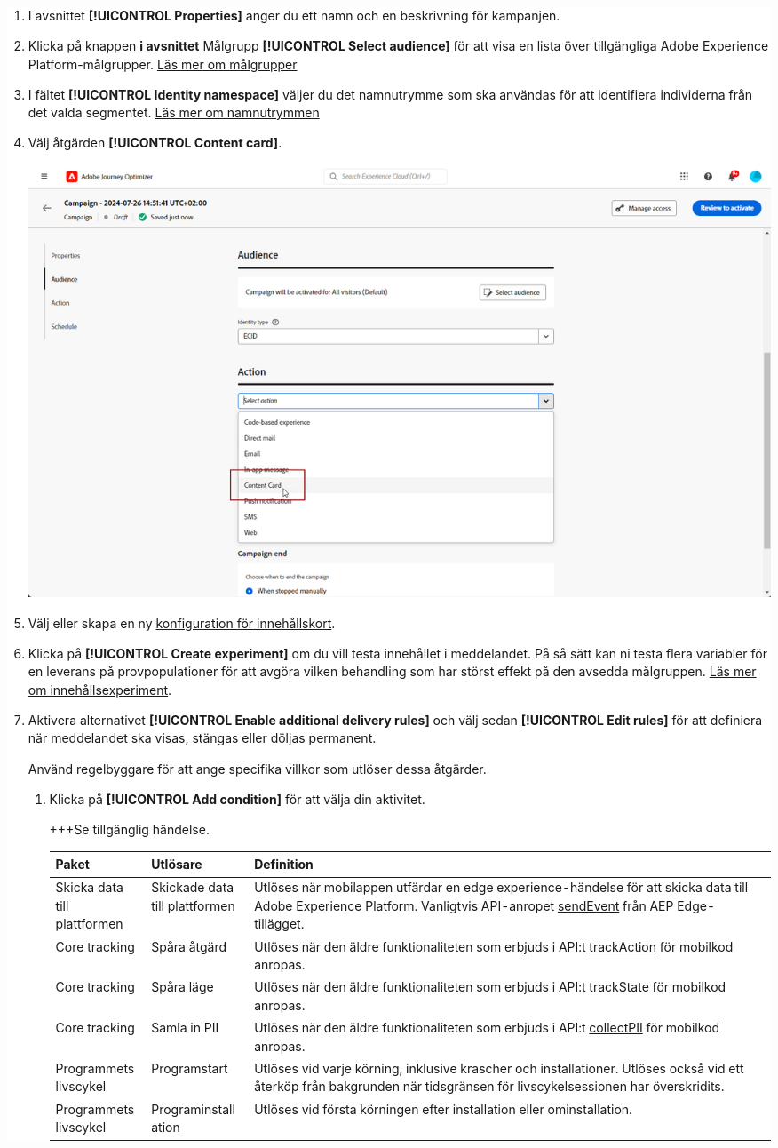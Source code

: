1. I avsnittet **[!UICONTROL Properties]** anger du ett namn och en beskrivning för kampanjen.

1. Klicka på knappen **i avsnittet** Målgrupp **[!UICONTROL Select audience]** för att visa en lista över tillgängliga Adobe Experience Platform-målgrupper. [Läs mer om målgrupper](../audience/about-audiences.md)

1. I fältet **[!UICONTROL Identity namespace]** väljer du det namnutrymme som ska användas för att identifiera individerna från det valda segmentet. [Läs mer om namnutrymmen](../event/about-creating.md#select-the-namespace)

1. Välj åtgärden **[!UICONTROL Content card]**.

   ![](assets/content-card-create-2.png)

1. Välj eller skapa en ny [konfiguration för innehållskort](content-card-configuration.md).

1. Klicka på **[!UICONTROL Create experiment]** om du vill testa innehållet i meddelandet. På så sätt kan ni testa flera variabler för en leverans på provpopulationer för att avgöra vilken behandling som har störst effekt på den avsedda målgruppen. [Läs mer om innehållsexperiment](../content-management/content-experiment.md).

1. Aktivera alternativet **[!UICONTROL Enable additional delivery rules]** och välj sedan **[!UICONTROL Edit rules]** för att definiera när meddelandet ska visas, stängas eller döljas permanent.

   Använd regelbyggare för att ange specifika villkor som utlöser dessa åtgärder.

   1. Klicka på **[!UICONTROL Add condition]** för att välja din aktivitet.

      +++Se tillgänglig händelse.

      | Paket | Utlösare | Definition |
      |---|---|---|
      | Skicka data till plattformen | Skickade data till plattformen | Utlöses när mobilappen utfärdar en edge experience-händelse för att skicka data till Adobe Experience Platform. Vanligtvis API-anropet [sendEvent](https://developer.adobe.com/client-sdks/documentation/edge-network/api-reference/#sendevent) från AEP Edge-tillägget. |
      | Core tracking | Spåra åtgärd | Utlöses när den äldre funktionaliteten som erbjuds i API:t [trackAction](https://developer.adobe.com/client-sdks/documentation/mobile-core/api-reference/#trackaction) för mobilkod anropas. |
      | Core tracking | Spåra läge | Utlöses när den äldre funktionaliteten som erbjuds i API:t [trackState](https://developer.adobe.com/client-sdks/documentation/mobile-core/api-reference/#trackstate) för mobilkod anropas. |
      | Core tracking | Samla in PII | Utlöses när den äldre funktionaliteten som erbjuds i API:t [collectPII](https://developer.adobe.com/client-sdks/documentation/mobile-core/api-reference/#collectpii) för mobilkod anropas. |
      | Programmets livscykel | Programstart | Utlöses vid varje körning, inklusive krascher och installationer. Utlöses också vid ett återköp från bakgrunden när tidsgränsen för livscykelsessionen har överskridits. |
      | Programmets livscykel | Programinstallation | Utlöses vid första körningen efter installation eller ominstallation. |